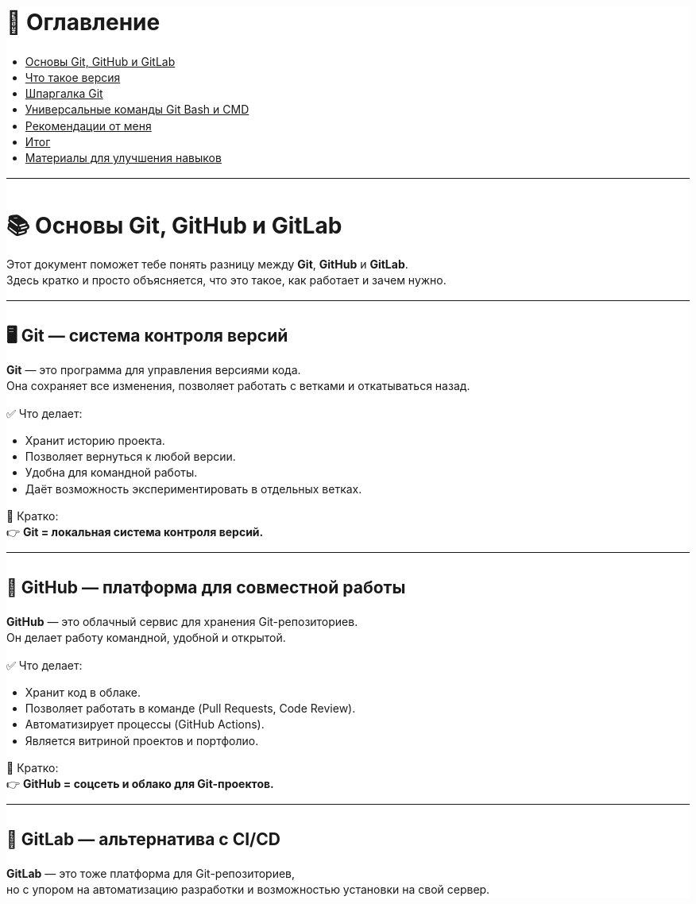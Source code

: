 # 📖 Оглавление
- [Основы Git, GitHub и GitLab](#-основы-git-github-и-gitlab)
- [Что такое версия](#-что-такое-версия-семантическое-версионирование)
- [Шпаргалка Git](#-шпаргалка-git-git-bash)
- [Универсальные команды Git Bash и CMD](#-универсальные-команды-git-bash-и-cmd)
- [Рекомендации от меня](#-рекомендации-от-меня)
- [Итог](#-итог)
- [Материалы для улучшения навыков](#-материалы-для-улучшения-своих-навыков)

---

# 📚 Основы Git, GitHub и GitLab

Этот документ поможет тебе понять разницу между **Git**, **GitHub** и **GitLab**.  
Здесь кратко и просто объясняется, что это такое, как работает и зачем нужно.

---

## 🖥️ Git — система контроля версий
**Git** — это программа для управления версиями кода.  
Она сохраняет все изменения, позволяет работать с ветками и откатываться назад.

✅ Что делает:
- Хранит историю проекта.
- Позволяет вернуться к любой версии.
- Удобна для командной работы.
- Даёт возможность экспериментировать в отдельных ветках.

📌 Кратко:  
👉 **Git = локальная система контроля версий.**

---

## 🐙 GitHub — платформа для совместной работы
**GitHub** — это облачный сервис для хранения Git-репозиториев.  
Он делает работу командной, удобной и открытой.

✅ Что делает:
- Хранит код в облаке.
- Позволяет работать в команде (Pull Requests, Code Review).
- Автоматизирует процессы (GitHub Actions).
- Является витриной проектов и портфолио.

📌 Кратко:  
👉 **GitHub = соцсеть и облако для Git-проектов.**

---

## 🦊 GitLab — альтернатива с CI/CD
**GitLab** — это тоже платформа для Git-репозиториев,  
но с упором на автоматизацию разработки и возможностью установки на свой сервер.
